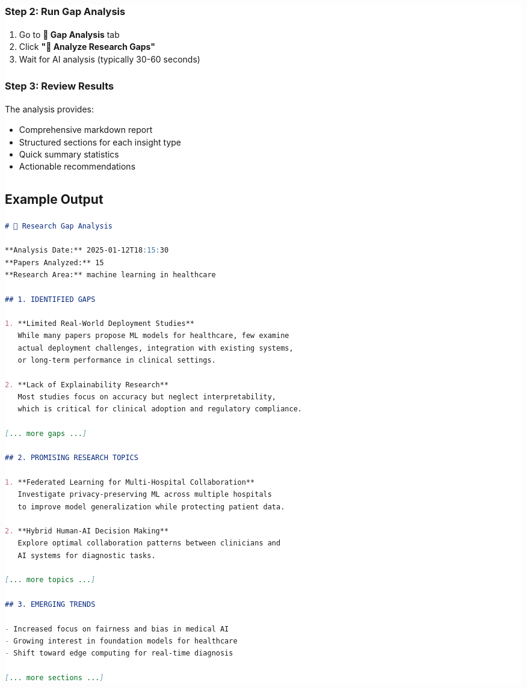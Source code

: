 ### Step 2: Run Gap Analysis
1. Go to **🔬 Gap Analysis** tab
2. Click **"🔬 Analyze Research Gaps"**
3. Wait for AI analysis (typically 30-60 seconds)

### Step 3: Review Results
The analysis provides:
- Comprehensive markdown report
- Structured sections for each insight type
- Quick summary statistics
- Actionable recommendations

## Example Output

```markdown
# 🔬 Research Gap Analysis

**Analysis Date:** 2025-01-12T18:15:30
**Papers Analyzed:** 15
**Research Area:** machine learning in healthcare

## 1. IDENTIFIED GAPS

1. **Limited Real-World Deployment Studies**
   While many papers propose ML models for healthcare, few examine 
   actual deployment challenges, integration with existing systems, 
   or long-term performance in clinical settings.

2. **Lack of Explainability Research**
   Most studies focus on accuracy but neglect interpretability, 
   which is critical for clinical adoption and regulatory compliance.

[... more gaps ...]

## 2. PROMISING RESEARCH TOPICS

1. **Federated Learning for Multi-Hospital Collaboration**
   Investigate privacy-preserving ML across multiple hospitals
   to improve model generalization while protecting patient data.

2. **Hybrid Human-AI Decision Making**
   Explore optimal collaboration patterns between clinicians and
   AI systems for diagnostic tasks.

[... more topics ...]

## 3. EMERGING TRENDS

- Increased focus on fairness and bias in medical AI
- Growing interest in foundation models for healthcare
- Shift toward edge computing for real-time diagnosis

[... more sections ...]
```
